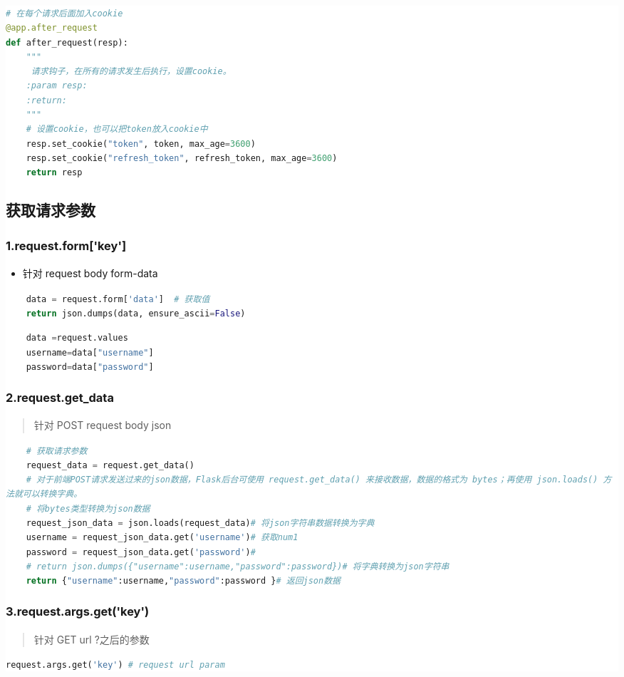 ```python
# 在每个请求后面加入cookie
@app.after_request
def after_request(resp):     
    """
     请求钩子，在所有的请求发生后执行，设置cookie。
    :param resp:
    :return:
    """
    # 设置cookie，也可以把token放入cookie中
    resp.set_cookie("token", token, max_age=3600)
    resp.set_cookie("refresh_token", refresh_token, max_age=3600)
    return resp
```



## 获取请求参数

### 1.request.form['key']

* 针对 request body form-data

```python
    data = request.form['data']  # 获取值
    return json.dumps(data, ensure_ascii=False)
```

```python
    data =request.values
    username=data["username"]
    password=data["password"]
```

### 2.request.get_data    

>针对 POST request body json
```python
    # 获取请求参数
    request_data = request.get_data() 
    # 对于前端POST请求发送过来的json数据，Flask后台可使用 request.get_data() 来接收数据，数据的格式为 bytes；再使用 json.loads() 方法就可以转换字典。
    # 将bytes类型转换为json数据
    request_json_data = json.loads(request_data)# 将json字符串数据转换为字典
    username = request_json_data.get('username')# 获取num1
    password = request_json_data.get('password')# 
    # return json.dumps({"username":username,"password":password})# 将字典转换为json字符串
    return {"username":username,"password":password }# 返回json数据
```

### 3.request.args.get('key') 

>针对 GET url ?之后的参数

```python
request.args.get('key') # request url param
```
